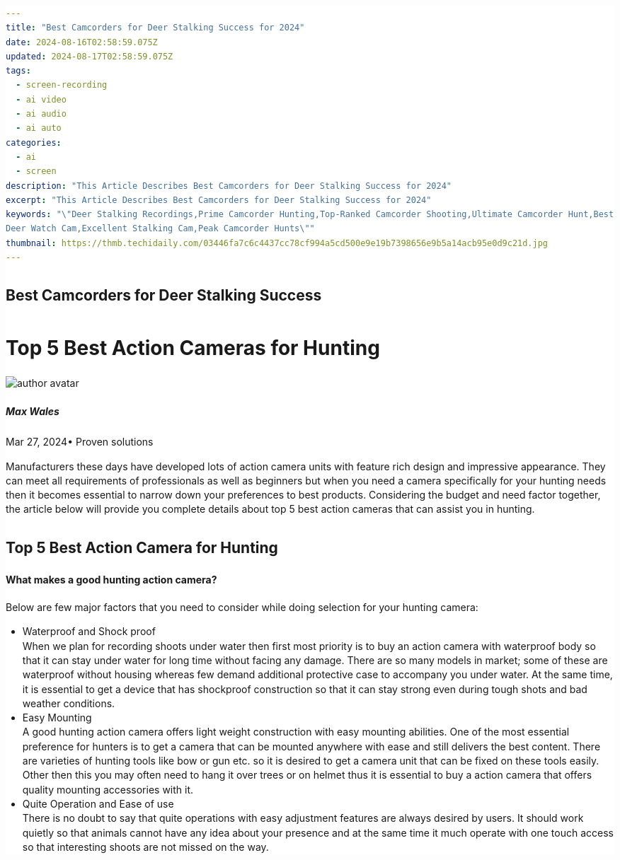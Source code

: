 ```yaml
---
title: "Best Camcorders for Deer Stalking Success for 2024"
date: 2024-08-16T02:58:59.075Z
updated: 2024-08-17T02:58:59.075Z
tags: 
  - screen-recording
  - ai video
  - ai audio
  - ai auto
categories: 
  - ai
  - screen
description: "This Article Describes Best Camcorders for Deer Stalking Success for 2024"
excerpt: "This Article Describes Best Camcorders for Deer Stalking Success for 2024"
keywords: "\"Deer Stalking Recordings,Prime Camcorder Hunting,Top-Ranked Camcorder Shooting,Ultimate Camcorder Hunt,Best Deer Watch Cam,Excellent Stalking Cam,Peak Camcorder Hunts\""
thumbnail: https://thmb.techidaily.com/03446fa7c6c4437cc78cf994a5cd500e9e19b7398656e9b5a14acb95e0d9c21d.jpg
---
```


## Best Camcorders for Deer Stalking Success

# Top 5 Best Action Cameras for Hunting

![author avatar](https://images.wondershare.com/filmora/article-images/max-wales-author.jpg)

##### Max Wales

 Mar 27, 2024• Proven solutions

 Manufacturers these days have developed lots of action camera units with feature rich design and impressive appearance. They can meet all requirements of professionals as well as beginners but when you need a camera specifically for your hunting needs then it becomes essential to narrow down your preferences to best products. Considering the budget and need factor together, the article below will provide you complete details about top 5 best action cameras that can assist you in hunting.

## Top 5 Best Action Camera for Hunting

#### What makes a good hunting action camera?

 Below are few major factors that you need to consider while doing selection for your hunting camera:

* Waterproof and Shock proof  
 When we plan for recording shoots under water then first most priority is to buy an action camera with waterproof body so that it can stay under water for long time without facing any damage. There are so many models in market; some of these are waterproof without housing whereas few demand additional protective case to accompany you under water. At the same time, it is essential to get a device that has shockproof construction so that it can stay strong even during tough shots and bad weather conditions.
* Easy Mounting  
 A good hunting action camera offers light weight construction with easy mounting abilities. One of the most essential preference for hunters is to get a camera that can be mounted anywhere with ease and still delivers the best content. There are varieties of hunting tools like bow or gun etc. so it is desired to get a camera unit that can be fixed on these tools easily. Other then this you may often need to hang it over trees or on helmet thus it is essential to buy a action camera that offers quality mounting accessories with it.
* Quite Operation and Ease of use  
 There is no doubt to say that quite operations with easy adjustment features are always desired by users. It should work quietly so that animals cannot have any idea about your presence and at the same time it much operate with one touch access so that interesting shoots are not missed on the way.